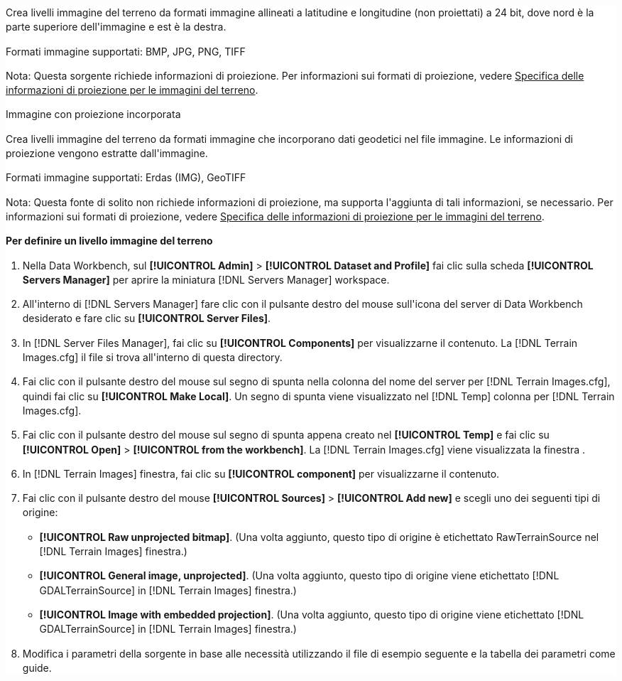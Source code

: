    <td colname="col2"> <p>Crea <span class="wintitle"> livelli immagine del terreno</span> da formati immagine allineati a latitudine e longitudine (non proiettati) a 24 bit, dove nord è la parte superiore dell'immagine e est è la destra. </p> <p>Formati immagine supportati: BMP, JPG, PNG, TIFF </p> <p> <p>Nota: Questa sorgente richiede informazioni di proiezione. Per informazioni sui formati di proiezione, vedere <a href="../../../../home/c-get-started/c-im-layers/c-ter-img-layers/c-proj-info-ter-imgs.md#concept-eec35baa01744895b847a02e69dad04e"> Specifica delle informazioni di proiezione per le immagini del terreno</a>. </p> </p> </td> 
  </tr> 
  <tr> 
   <td colname="col1"> <p>Immagine con proiezione incorporata </p> </td> 
   <td colname="col2"> <p>Crea <span class="wintitle"> livelli immagine del terreno</span> da formati immagine che incorporano dati geodetici nel file immagine. Le informazioni di proiezione vengono estratte dall'immagine. </p> <p>Formati immagine supportati: Erdas (IMG), GeoTIFF </p> <p> <p>Nota: Questa fonte di solito non richiede informazioni di proiezione, ma supporta l'aggiunta di tali informazioni, se necessario. Per informazioni sui formati di proiezione, vedere <a href="../../../../home/c-get-started/c-im-layers/c-ter-img-layers/c-proj-info-ter-imgs.md#concept-eec35baa01744895b847a02e69dad04e"> Specifica delle informazioni di proiezione per le immagini del terreno</a>. </p> </p> </td> 
  </tr> 
 </tbody> 
</table>

**Per definire un livello immagine del terreno**

1. Nella Data Workbench, sul **[!UICONTROL Admin]** > **[!UICONTROL Dataset and Profile]** fai clic sulla scheda **[!UICONTROL Servers Manager]** per aprire la miniatura [!DNL Servers Manager] workspace.
1. All&#39;interno di [!DNL Servers Manager] fare clic con il pulsante destro del mouse sull&#39;icona del server di Data Workbench desiderato e fare clic su **[!UICONTROL Server Files]**.
1. In [!DNL Server Files Manager], fai clic su **[!UICONTROL Components]** per visualizzarne il contenuto. La [!DNL Terrain Images.cfg] il file si trova all&#39;interno di questa directory.
1. Fai clic con il pulsante destro del mouse sul segno di spunta nella colonna del nome del server per [!DNL Terrain Images.cfg], quindi fai clic su **[!UICONTROL Make Local]**. Un segno di spunta viene visualizzato nel [!DNL Temp] colonna per [!DNL Terrain Images.cfg].
1. Fai clic con il pulsante destro del mouse sul segno di spunta appena creato nel **[!UICONTROL Temp]** e fai clic su **[!UICONTROL Open]** > **[!UICONTROL from the workbench]**. La [!DNL Terrain Images.cfg] viene visualizzata la finestra .
1. In [!DNL Terrain Images] finestra, fai clic su **[!UICONTROL component]** per visualizzarne il contenuto.
1. Fai clic con il pulsante destro del mouse **[!UICONTROL Sources]** > **[!UICONTROL Add new]** e scegli uno dei seguenti tipi di origine:

   * **[!UICONTROL Raw unprojected bitmap]**. (Una volta aggiunto, questo tipo di origine è etichettato RawTerrainSource nel [!DNL Terrain Images] finestra.)

   * **[!UICONTROL General image, unprojected]**. (Una volta aggiunto, questo tipo di origine viene etichettato [!DNL GDALTerrainSource] in [!DNL Terrain Images] finestra.)

   * **[!UICONTROL Image with embedded projection]**. (Una volta aggiunto, questo tipo di origine viene etichettato [!DNL GDALTerrainSource] in [!DNL Terrain Images] finestra.)

1. Modifica i parametri della sorgente in base alle necessità utilizzando il file di esempio seguente e la tabella dei parametri come guide.
